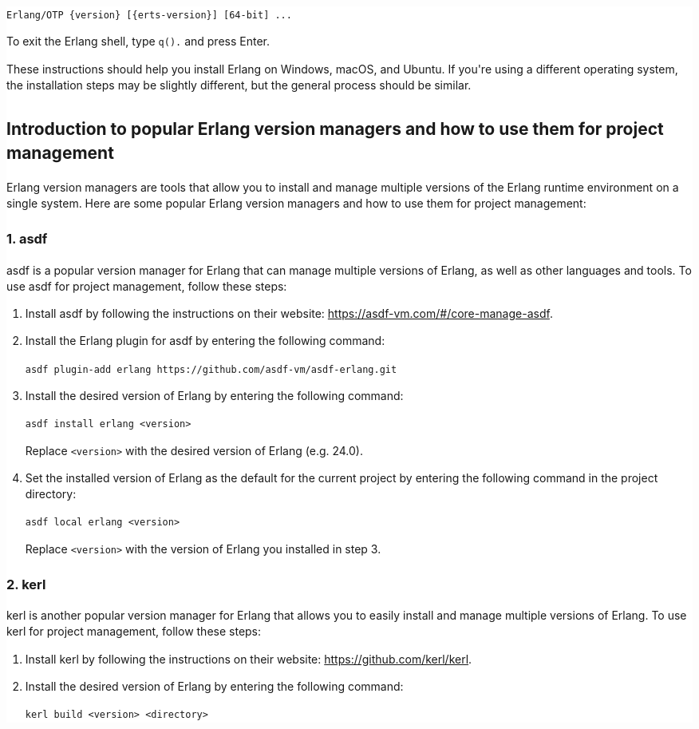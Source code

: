    ```
   Erlang/OTP {version} [{erts-version}] [64-bit] ...
   ```

   To exit the Erlang shell, type `q().` and press Enter.

These instructions should help you install Erlang on Windows, macOS, and Ubuntu. If you're using a different operating system, the installation steps may be slightly different, but the general process should be similar.

## Introduction to popular Erlang version managers and how to use them for project management

Erlang version managers are tools that allow you to install and manage multiple versions of the Erlang runtime environment on a single system. Here are some popular Erlang version managers and how to use them for project management:

### 1. asdf

asdf is a popular version manager for Erlang that can manage multiple versions of Erlang, as well as other languages and tools. To use asdf for project management, follow these steps:

1. Install asdf by following the instructions on their website: <https://asdf-vm.com/#/core-manage-asdf>.

2. Install the Erlang plugin for asdf by entering the following command:

   ```
   asdf plugin-add erlang https://github.com/asdf-vm/asdf-erlang.git
   ```

3. Install the desired version of Erlang by entering the following command:

   ```
   asdf install erlang <version>
   ```

   Replace `<version>` with the desired version of Erlang (e.g. 24.0).

4. Set the installed version of Erlang as the default for the current project by entering the following command in the project directory:

   ```
   asdf local erlang <version>
   ```

   Replace `<version>` with the version of Erlang you installed in step 3.

### 2. kerl

kerl is another popular version manager for Erlang that allows you to easily install and manage multiple versions of Erlang. To use kerl for project management, follow these steps:

1. Install kerl by following the instructions on their website: <https://github.com/kerl/kerl>.

2. Install the desired version of Erlang by entering the following command:

   ```
   kerl build <version> <directory>
   ```
